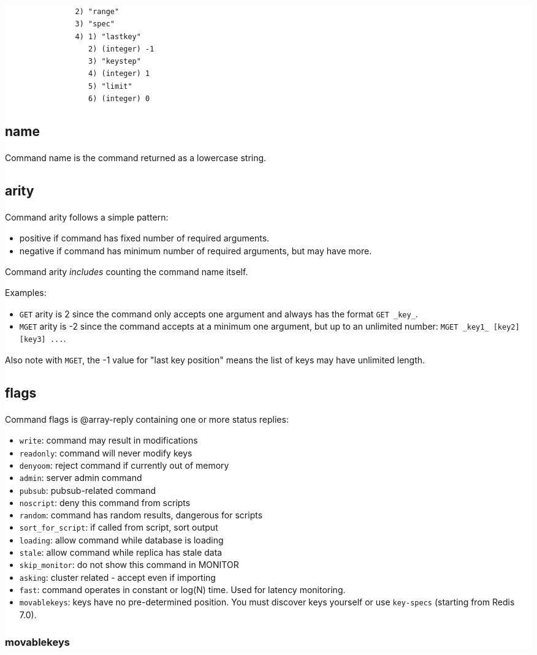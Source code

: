 ```
                2) "range"
                3) "spec"
                4) 1) "lastkey"
                   2) (integer) -1
                   3) "keystep"
                   4) (integer) 1
                   5) "limit"
                   6) (integer) 0
```

## name

Command name is the command returned as a lowercase string.

## arity

Command arity follows a simple pattern:

  - positive if command has fixed number of required arguments.
  - negative if command has minimum number of required arguments, but may have more.

Command arity _includes_ counting the command name itself.

Examples:

  - `GET` arity is 2 since the command only accepts one
argument and always has the format `GET _key_`.
  - `MGET` arity is -2 since the command accepts at a minimum
one argument, but up to an unlimited number: `MGET _key1_ [key2] [key3] ...`.

Also note with `MGET`, the -1 value for "last key position" means the list
of keys may have unlimited length.

## flags
Command flags is @array-reply containing one or more status replies:

  - `write`: command may result in modifications
  - `readonly`: command will never modify keys
  - `denyoom`: reject command if currently out of memory
  - `admin`: server admin command
  - `pubsub`: pubsub-related command
  - `noscript`: deny this command from scripts
  - `random`: command has random results, dangerous for scripts
  - `sort_for_script`: if called from script, sort output
  - `loading`: allow command while database is loading
  - `stale`: allow command while replica has stale data
  - `skip_monitor`: do not show this command in MONITOR
  - `asking`: cluster related - accept even if importing
  - `fast`: command operates in constant or log(N) time. Used for latency monitoring.
  - `movablekeys`: keys have no pre-determined position. You must discover keys yourself or use `key-specs` (starting from Redis 7.0).

### movablekeys


[tr]: /topics/key-specs
[tr]: /topics/key-specs
[tr]: /topics/acl
[tr]: /topics/command-arguments
[tr]: /topics/key-specs